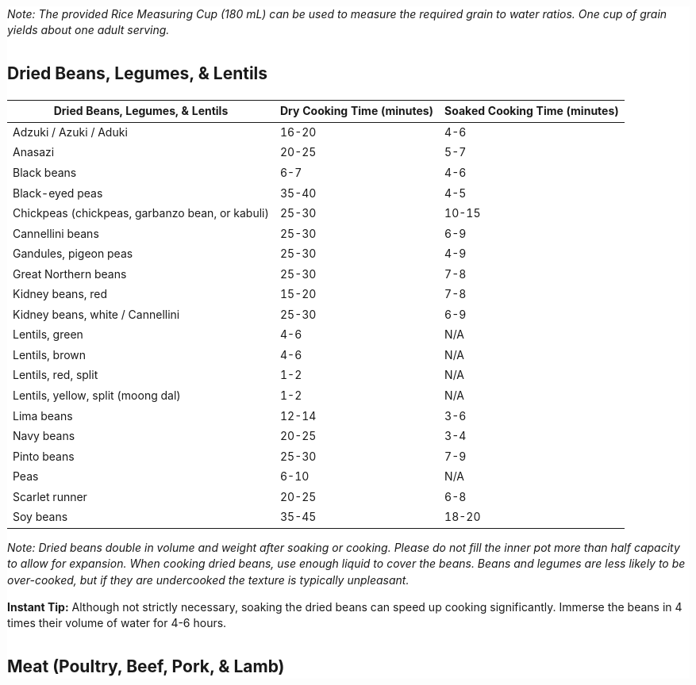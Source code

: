 
*Note: The provided Rice Measuring Cup (180 mL) can be used to measure the required grain to water ratios. One cup of grain yields about one adult serving.*

## Dried Beans, Legumes, & Lentils

| Dried Beans, Legumes, & Lentils | Dry Cooking Time (minutes) | Soaked Cooking Time (minutes) |
|---|---|---|
| Adzuki / Azuki / Aduki | 16-20 | 4-6 |
| Anasazi | 20-25 | 5-7 |
| Black beans | 6-7 | 4-6 |
| Black-eyed peas | 35-40 | 4-5 |
| Chickpeas (chickpeas, garbanzo bean, or kabuli) | 25-30 | 10-15 |
| Cannellini beans | 25-30 | 6-9 |
| Gandules, pigeon peas | 25-30 | 4-9 |
| Great Northern beans | 25-30 | 7-8 |
| Kidney beans, red | 15-20 | 7-8 |
| Kidney beans, white / Cannellini | 25-30 | 6-9 |
| Lentils, green | 4-6 | N/A |
| Lentils, brown | 4-6 | N/A |
| Lentils, red, split | 1-2 | N/A |
| Lentils, yellow, split (moong dal) | 1-2 | N/A |
| Lima beans | 12-14 | 3-6 |
| Navy beans | 20-25 | 3-4 |
| Pinto beans | 25-30 | 7-9 |
| Peas | 6-10 | N/A |
| Scarlet runner | 20-25 | 6-8 |
| Soy beans | 35-45 | 18-20 |

*Note: Dried beans double in volume and weight after soaking or cooking. Please do not fill the inner pot more than half capacity to allow for expansion. When cooking dried beans, use enough liquid to cover the beans. Beans and legumes are less likely to be over-cooked, but if they are undercooked the texture is typically unpleasant.*

**Instant Tip:** Although not strictly necessary, soaking the dried beans can speed up cooking significantly. Immerse the beans in 4 times their volume of water for 4-6 hours.

## Meat (Poultry, Beef, Pork, & Lamb)

